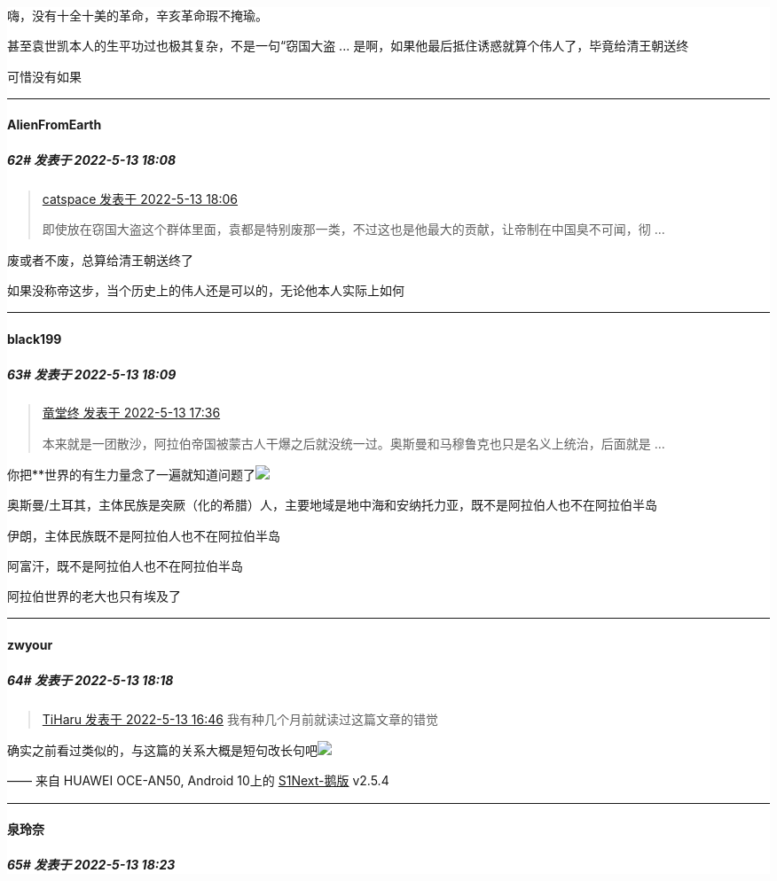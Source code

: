 嗨，没有十全十美的革命，辛亥革命瑕不掩瑜。

甚至袁世凯本人的生平功过也极其复杂，不是一句“窃国大盗 ...</blockquote>
是啊，如果他最后抵住诱惑就算个伟人了，毕竟给清王朝送终

可惜没有如果

*****

####  AlienFromEarth  
##### 62#       发表于 2022-5-13 18:08

<blockquote><a href="httphttps://bbs.saraba1st.com/2b/forum.php?mod=redirect&amp;goto=findpost&amp;pid=55822018&amp;ptid=2069375" target="_blank">catspace 发表于 2022-5-13 18:06</a>

即使放在窃国大盗这个群体里面，袁都是特别废那一类，不过这也是他最大的贡献，让帝制在中国臭不可闻，彻 ...</blockquote>
废或者不废，总算给清王朝送终了

如果没称帝这步，当个历史上的伟人还是可以的，无论他本人实际上如何

*****

####  black199  
##### 63#       发表于 2022-5-13 18:09

<blockquote><a href="httphttps://bbs.saraba1st.com/2b/forum.php?mod=redirect&amp;goto=findpost&amp;pid=55821558&amp;ptid=2069375" target="_blank">竜堂终 发表于 2022-5-13 17:36</a>

本来就是一团散沙，阿拉伯帝国被蒙古人干爆之后就没统一过。奥斯曼和马穆鲁克也只是名义上统治，后面就是 ...</blockquote>
你把**世界的有生力量念了一遍就知道问题了<img src="https://static.saraba1st.com/image/smiley/face2017/245.png" referrerpolicy="no-referrer">

奥斯曼/土耳其，主体民族是突厥（化的希腊）人，主要地域是地中海和安纳托力亚，既不是阿拉伯人也不在阿拉伯半岛

伊朗，主体民族既不是阿拉伯人也不在阿拉伯半岛

阿富汗，既不是阿拉伯人也不在阿拉伯半岛

阿拉伯世界的老大也只有埃及了



*****

####  zwyour  
##### 64#       发表于 2022-5-13 18:18

<blockquote><a href="httphttps://bbs.saraba1st.com/2b/forum.php?mod=redirect&amp;goto=findpost&amp;pid=55820567&amp;ptid=2069375" target="_blank">TiHaru 发表于 2022-5-13 16:46</a>
我有种几个月前就读过这篇文章的错觉</blockquote>
确实之前看过类似的，与这篇的关系大概是短句改长句吧<img src="https://static.saraba1st.com/image/smiley/face2017/009.gif" referrerpolicy="no-referrer">

—— 来自 HUAWEI OCE-AN50, Android 10上的 [S1Next-鹅版](https://github.com/ykrank/S1-Next/releases) v2.5.4

*****

####  泉玲奈  
##### 65#       发表于 2022-5-13 18:23
